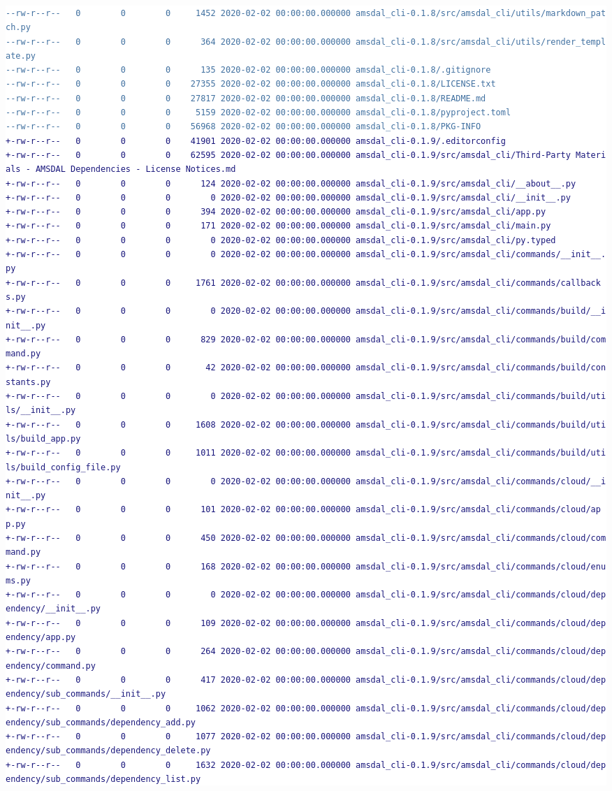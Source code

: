 ```diff
--rw-r--r--   0        0        0     1452 2020-02-02 00:00:00.000000 amsdal_cli-0.1.8/src/amsdal_cli/utils/markdown_patch.py
--rw-r--r--   0        0        0      364 2020-02-02 00:00:00.000000 amsdal_cli-0.1.8/src/amsdal_cli/utils/render_template.py
--rw-r--r--   0        0        0      135 2020-02-02 00:00:00.000000 amsdal_cli-0.1.8/.gitignore
--rw-r--r--   0        0        0    27355 2020-02-02 00:00:00.000000 amsdal_cli-0.1.8/LICENSE.txt
--rw-r--r--   0        0        0    27817 2020-02-02 00:00:00.000000 amsdal_cli-0.1.8/README.md
--rw-r--r--   0        0        0     5159 2020-02-02 00:00:00.000000 amsdal_cli-0.1.8/pyproject.toml
--rw-r--r--   0        0        0    56968 2020-02-02 00:00:00.000000 amsdal_cli-0.1.8/PKG-INFO
+-rw-r--r--   0        0        0    41901 2020-02-02 00:00:00.000000 amsdal_cli-0.1.9/.editorconfig
+-rw-r--r--   0        0        0    62595 2020-02-02 00:00:00.000000 amsdal_cli-0.1.9/src/amsdal_cli/Third-Party Materials - AMSDAL Dependencies - License Notices.md
+-rw-r--r--   0        0        0      124 2020-02-02 00:00:00.000000 amsdal_cli-0.1.9/src/amsdal_cli/__about__.py
+-rw-r--r--   0        0        0        0 2020-02-02 00:00:00.000000 amsdal_cli-0.1.9/src/amsdal_cli/__init__.py
+-rw-r--r--   0        0        0      394 2020-02-02 00:00:00.000000 amsdal_cli-0.1.9/src/amsdal_cli/app.py
+-rw-r--r--   0        0        0      171 2020-02-02 00:00:00.000000 amsdal_cli-0.1.9/src/amsdal_cli/main.py
+-rw-r--r--   0        0        0        0 2020-02-02 00:00:00.000000 amsdal_cli-0.1.9/src/amsdal_cli/py.typed
+-rw-r--r--   0        0        0        0 2020-02-02 00:00:00.000000 amsdal_cli-0.1.9/src/amsdal_cli/commands/__init__.py
+-rw-r--r--   0        0        0     1761 2020-02-02 00:00:00.000000 amsdal_cli-0.1.9/src/amsdal_cli/commands/callbacks.py
+-rw-r--r--   0        0        0        0 2020-02-02 00:00:00.000000 amsdal_cli-0.1.9/src/amsdal_cli/commands/build/__init__.py
+-rw-r--r--   0        0        0      829 2020-02-02 00:00:00.000000 amsdal_cli-0.1.9/src/amsdal_cli/commands/build/command.py
+-rw-r--r--   0        0        0       42 2020-02-02 00:00:00.000000 amsdal_cli-0.1.9/src/amsdal_cli/commands/build/constants.py
+-rw-r--r--   0        0        0        0 2020-02-02 00:00:00.000000 amsdal_cli-0.1.9/src/amsdal_cli/commands/build/utils/__init__.py
+-rw-r--r--   0        0        0     1608 2020-02-02 00:00:00.000000 amsdal_cli-0.1.9/src/amsdal_cli/commands/build/utils/build_app.py
+-rw-r--r--   0        0        0     1011 2020-02-02 00:00:00.000000 amsdal_cli-0.1.9/src/amsdal_cli/commands/build/utils/build_config_file.py
+-rw-r--r--   0        0        0        0 2020-02-02 00:00:00.000000 amsdal_cli-0.1.9/src/amsdal_cli/commands/cloud/__init__.py
+-rw-r--r--   0        0        0      101 2020-02-02 00:00:00.000000 amsdal_cli-0.1.9/src/amsdal_cli/commands/cloud/app.py
+-rw-r--r--   0        0        0      450 2020-02-02 00:00:00.000000 amsdal_cli-0.1.9/src/amsdal_cli/commands/cloud/command.py
+-rw-r--r--   0        0        0      168 2020-02-02 00:00:00.000000 amsdal_cli-0.1.9/src/amsdal_cli/commands/cloud/enums.py
+-rw-r--r--   0        0        0        0 2020-02-02 00:00:00.000000 amsdal_cli-0.1.9/src/amsdal_cli/commands/cloud/dependency/__init__.py
+-rw-r--r--   0        0        0      109 2020-02-02 00:00:00.000000 amsdal_cli-0.1.9/src/amsdal_cli/commands/cloud/dependency/app.py
+-rw-r--r--   0        0        0      264 2020-02-02 00:00:00.000000 amsdal_cli-0.1.9/src/amsdal_cli/commands/cloud/dependency/command.py
+-rw-r--r--   0        0        0      417 2020-02-02 00:00:00.000000 amsdal_cli-0.1.9/src/amsdal_cli/commands/cloud/dependency/sub_commands/__init__.py
+-rw-r--r--   0        0        0     1062 2020-02-02 00:00:00.000000 amsdal_cli-0.1.9/src/amsdal_cli/commands/cloud/dependency/sub_commands/dependency_add.py
+-rw-r--r--   0        0        0     1077 2020-02-02 00:00:00.000000 amsdal_cli-0.1.9/src/amsdal_cli/commands/cloud/dependency/sub_commands/dependency_delete.py
+-rw-r--r--   0        0        0     1632 2020-02-02 00:00:00.000000 amsdal_cli-0.1.9/src/amsdal_cli/commands/cloud/dependency/sub_commands/dependency_list.py
```